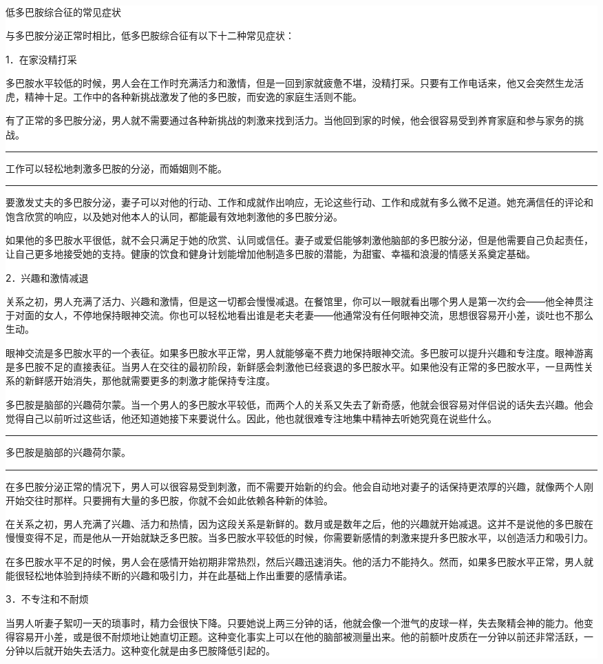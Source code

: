 

低多巴胺综合征的常见症状

与多巴胺分泌正常时相比，低多巴胺综合征有以下十二种常见症状：

1．在家没精打采

多巴胺水平较低的时候，男人会在工作时充满活力和激情，但是一回到家就疲惫不堪，没精打采。只要有工作电话来，他又会突然生龙活虎，精神十足。工作中的各种新挑战激发了他的多巴胺，而安逸的家庭生活则不能。

有了正常的多巴胺分泌，男人就不需要通过各种新挑战的刺激来找到活力。当他回到家的时候，他会很容易受到养育家庭和参与家务的挑战。



* * *



工作可以轻松地刺激多巴胺的分泌，而婚姻则不能。





* * *



要激发丈夫的多巴胺分泌，妻子可以对他的行动、工作和成就作出响应，无论这些行动、工作和成就有多么微不足道。她充满信任的评论和饱含欣赏的响应，以及她对他本人的认同，都能最有效地刺激他的多巴胺分泌。

如果他的多巴胺水平很低，就不会只满足于她的欣赏、认同或信任。妻子或爱侣能够刺激他脑部的多巴胺分泌，但是他需要自己负起责任，让自己更多地接受她的支持。健康的饮食和健身计划能增加他制造多巴胺的潜能，为甜蜜、幸福和浪漫的情感关系奠定基础。

2．兴趣和激情减退

关系之初，男人充满了活力、兴趣和激情，但是这一切都会慢慢减退。在餐馆里，你可以一眼就看出哪个男人是第一次约会——他全神贯注于对面的女人，不停地保持眼神交流。你也可以轻松地看出谁是老夫老妻——他通常没有任何眼神交流，思想很容易开小差，谈吐也不那么生动。

眼神交流是多巴胺水平的一个表征。如果多巴胺水平正常，男人就能够毫不费力地保持眼神交流。多巴胺可以提升兴趣和专注度。眼神游离是多巴胺不足的直接表征。当男人在交往的最初阶段，新鲜感会刺激他已经衰退的多巴胺水平。如果他没有正常的多巴胺水平，一旦两性关系的新鲜感开始消失，那他就需要更多的刺激才能保持专注度。

多巴胺是脑部的兴趣荷尔蒙。当一个男人的多巴胺水平较低，而两个人的关系又失去了新奇感，他就会很容易对伴侣说的话失去兴趣。他会觉得自己以前听过这些话，他还知道她接下来要说什么。因此，他也就很难专注地集中精神去听她究竟在说些什么。



* * *



多巴胺是脑部的兴趣荷尔蒙。





* * *



在多巴胺分泌正常的情况下，男人可以很容易受到刺激，而不需要开始新的约会。他会自动地对妻子的话保持更浓厚的兴趣，就像两个人刚开始交往时那样。只要拥有大量的多巴胺，你就不会如此依赖各种新的体验。

在关系之初，男人充满了兴趣、活力和热情，因为这段关系是新鲜的。数月或是数年之后，他的兴趣就开始减退。这并不是说他的多巴胺在慢慢变得不足，而是他从一开始就缺乏多巴胺。当多巴胺水平较低的时候，你需要新感情的刺激来提升多巴胺水平，以创造活力和吸引力。

在多巴胺水平不足的时候，男人会在感情开始初期非常热烈，然后兴趣迅速消失。他的活力不能持久。然而，如果多巴胺水平正常，男人就能很轻松地体验到持续不断的兴趣和吸引力，并在此基础上作出重要的感情承诺。

3．不专注和不耐烦

当男人听妻子絮叨一天的琐事时，精力会很快下降。只要她说上两三分钟的话，他就会像一个泄气的皮球一样，失去聚精会神的能力。他变得容易开小差，或是很不耐烦地让她直切正题。这种变化事实上可以在他的脑部被测量出来。他的前额叶皮质在一分钟以前还非常活跃，一分钟以后就开始失去活力。这种变化就是由多巴胺降低引起的。
